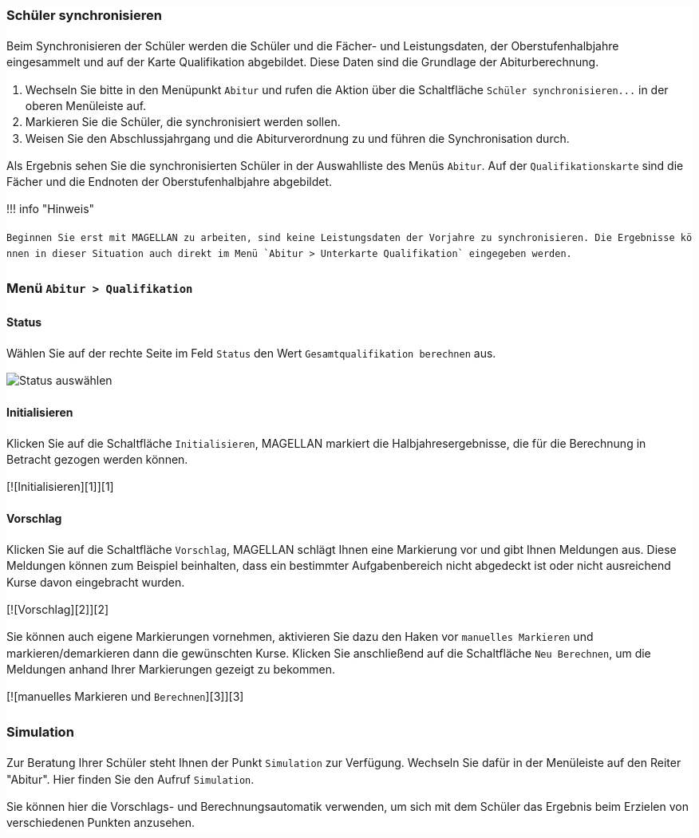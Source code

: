 ### Schüler synchronisieren

Beim Synchronisieren der Schüler werden die Schüler und die Fächer- und Leistungsdaten, der Oberstufenhalbjahre eingesammelt und auf der Karte Qualifikation abgebildet. Diese Daten sind die Grundlage der Abiturberechnung. 

1. Wechseln Sie bitte in den Menüpunkt `Abitur` und rufen die Aktion über die Schaltfläche `Schüler synchronisieren...` in der oberen Menüleiste auf. 
2. Markieren Sie die Schüler, die synchronisiert werden sollen.
3. Weisen Sie den Abschlussjahrgang und die Abiturverordnung zu und führen die Synchronisation durch.

Als Ergebnis sehen Sie die synchronisierten Schüler in der Auswahlliste des Menüs `Abitur`. Auf der `Qualifikationskarte` sind die Fächer und die Endnoten der Oberstufenhalbjahre abgebildet.

!!! info "Hinweis"

    Beginnen Sie erst mit MAGELLAN zu arbeiten, sind keine Leistungsdaten der Vorjahre zu synchronisieren. Die Ergebnisse können in dieser Situation auch direkt im Menü `Abitur > Unterkarte Qualifikation` eingegeben werden.

### Menü `Abitur > Qualifikation`

#### Status

Wählen Sie auf der rechte Seite im Feld `Status` den Wert `Gesamtqualifikation berechnen` aus. 

![Status auswählen](/assets/images/ausland/q00.png)

#### Initialisieren

Klicken Sie auf die Schaltfläche `Initialisieren`, MAGELLAN markiert die Halbjahresergebnisse, die für die Berechnung in Betracht gezogen werden können.

[![Initialisieren][1]][1]

#### Vorschlag

Klicken Sie auf die Schaltfläche `Vorschlag`, MAGELLAN schlägt Ihnen eine Markierung vor und gibt Ihnen Meldungen aus. Diese Meldungen können zum Beispiel beinhalten, dass ein bestimmter Aufgabenbereich nicht abgedeckt ist oder nicht ausreichend Kurse davon eingebracht wurden.

[![Vorschlag][2]][2]

Sie können auch eigene Markierungen vornehmen, aktivieren Sie dazu den Haken vor `manuelles Markieren` und markieren/demarkieren dann die gewünschten Kurse. Klicken Sie anschließend auf die Schaltfläche `Neu Berechnen`, um die Meldungen anhand Ihrer Markierungen gezeigt zu bekommen. 

[![manuelles Markieren und `Berechnen`][3]][3]

### Simulation

Zur Beratung Ihrer Schüler steht Ihnen der Punkt `Simulation` zur Verfügung. Wechseln Sie dafür in der Menüleiste auf den Reiter "Abitur". Hier finden Sie den Aufruf `Simulation`.

Sie können hier die Vorschlags- und Berechnungsautomatik verwenden, um sich mit dem Schüler das Ergebnis beim Erzielen von verschiedenen Punkten anzusehen.
